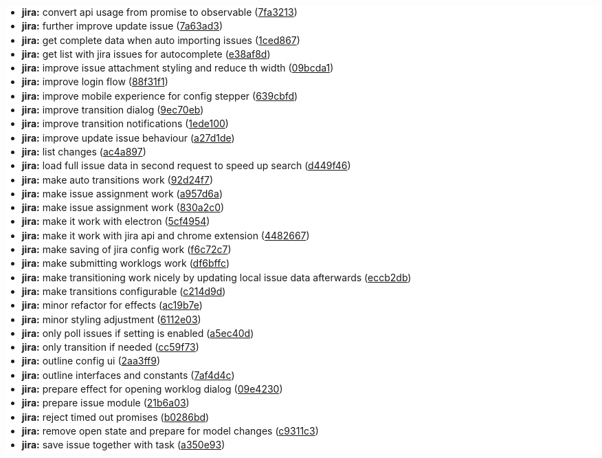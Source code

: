 * **jira:** convert api usage from promise to observable ([7fa3213](https://github.com/johannesjo/super-productivity/commit/7fa3213))
* **jira:** further improve update issue ([7a63ad3](https://github.com/johannesjo/super-productivity/commit/7a63ad3))
* **jira:** get complete data when auto importing issues ([1ced867](https://github.com/johannesjo/super-productivity/commit/1ced867))
* **jira:** get list with jira issues for autocomplete ([e38af8d](https://github.com/johannesjo/super-productivity/commit/e38af8d))
* **jira:** improve issue attachment styling and reduce th width ([09bcda1](https://github.com/johannesjo/super-productivity/commit/09bcda1))
* **jira:** improve login flow ([88f31f1](https://github.com/johannesjo/super-productivity/commit/88f31f1))
* **jira:** improve mobile experience for config stepper ([639cbfd](https://github.com/johannesjo/super-productivity/commit/639cbfd))
* **jira:** improve transition dialog ([9ec70eb](https://github.com/johannesjo/super-productivity/commit/9ec70eb))
* **jira:** improve transition notifications ([1ede100](https://github.com/johannesjo/super-productivity/commit/1ede100))
* **jira:** improve update issue behaviour ([a27d1de](https://github.com/johannesjo/super-productivity/commit/a27d1de))
* **jira:** list changes ([ac4a897](https://github.com/johannesjo/super-productivity/commit/ac4a897))
* **jira:** load full issue data in second request to speed up search ([d449f46](https://github.com/johannesjo/super-productivity/commit/d449f46))
* **jira:** make auto transitions work ([92d24f7](https://github.com/johannesjo/super-productivity/commit/92d24f7))
* **jira:** make issue assignment work ([a957d6a](https://github.com/johannesjo/super-productivity/commit/a957d6a))
* **jira:** make issue assignment work ([830a2c0](https://github.com/johannesjo/super-productivity/commit/830a2c0))
* **jira:** make it work with electron ([5cf4954](https://github.com/johannesjo/super-productivity/commit/5cf4954))
* **jira:** make it work with jira api and chrome extension ([4482667](https://github.com/johannesjo/super-productivity/commit/4482667))
* **jira:** make saving of jira config work ([f6c72c7](https://github.com/johannesjo/super-productivity/commit/f6c72c7))
* **jira:** make submitting worklogs work ([df6bffc](https://github.com/johannesjo/super-productivity/commit/df6bffc))
* **jira:** make transitioning work nicely by updating local issue data afterwards ([eccb2db](https://github.com/johannesjo/super-productivity/commit/eccb2db))
* **jira:** make transitions configurable ([c214d9d](https://github.com/johannesjo/super-productivity/commit/c214d9d))
* **jira:** minor refactor for effects ([ac19b7e](https://github.com/johannesjo/super-productivity/commit/ac19b7e))
* **jira:** minor styling adjustment ([6112e03](https://github.com/johannesjo/super-productivity/commit/6112e03))
* **jira:** only poll issues if setting is enabled ([a5ec40d](https://github.com/johannesjo/super-productivity/commit/a5ec40d))
* **jira:** only transition if needed ([cc59f73](https://github.com/johannesjo/super-productivity/commit/cc59f73))
* **jira:** outline config ui ([2aa3ff9](https://github.com/johannesjo/super-productivity/commit/2aa3ff9))
* **jira:** outline interfaces and constants ([7af4d4c](https://github.com/johannesjo/super-productivity/commit/7af4d4c))
* **jira:** prepare effect for opening worklog dialog ([09e4230](https://github.com/johannesjo/super-productivity/commit/09e4230))
* **jira:** prepare issue module ([21b6a03](https://github.com/johannesjo/super-productivity/commit/21b6a03))
* **jira:** reject timed out promises ([b0286bd](https://github.com/johannesjo/super-productivity/commit/b0286bd))
* **jira:** remove open state and prepare for model changes ([c9311c3](https://github.com/johannesjo/super-productivity/commit/c9311c3))
* **jira:** save issue together with task ([a350e93](https://github.com/johannesjo/super-productivity/commit/a350e93))